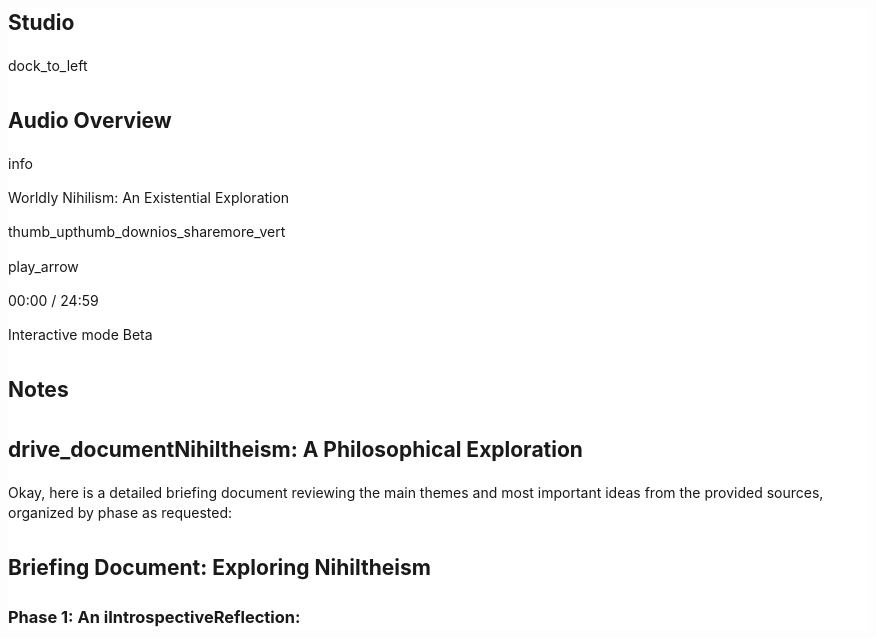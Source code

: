 ## Studio

dock_to_left

## Audio Overview

info

Worldly Nihilism: An Existential Exploration

thumb_upthumb_downios_sharemore_vert

play_arrow

00:00 / 24:59

Interactive mode Beta

## Notes


## drive_documentNihiltheism: A Philosophical Exploration

Okay, here is a detailed briefing document reviewing the main themes and most important ideas from the provided sources, organized by phase as requested: 


## **Briefing Document:** Exploring Nihiltheism 
### Phase 1: An iIntrospectiveReflection: 
